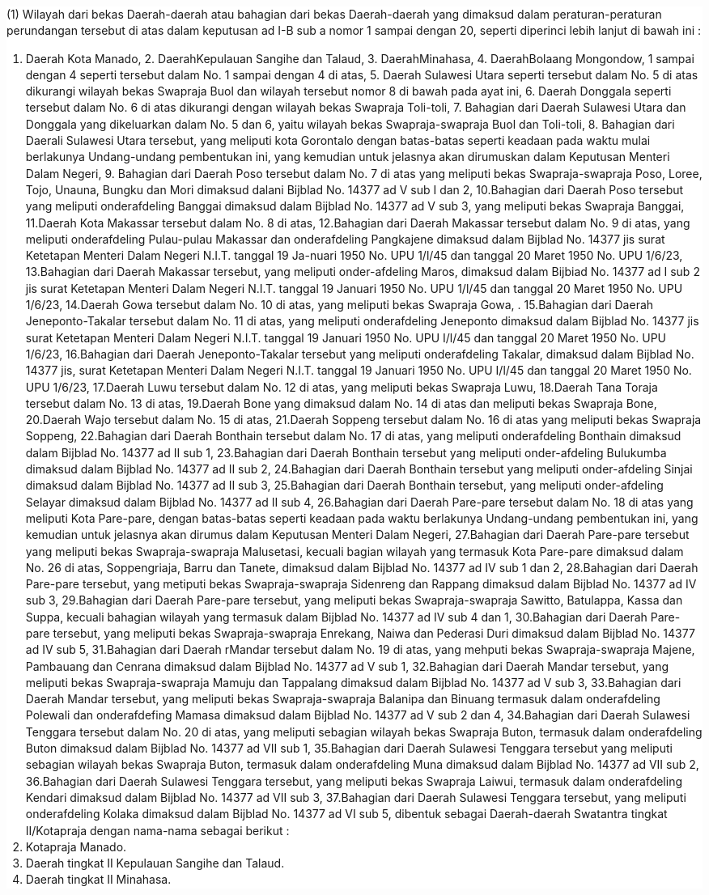 (1) Wilayah dari bekas Daerah-daerah atau bahagian dari bekas Daerah-daerah yang dimaksud dalam peraturan-peraturan perundangan tersebut di atas dalam keputusan ad I-B sub a nomor 1 sampai dengan 20, seperti diperinci lebih lanjut di bawah ini :
1. Daerah Kota Manado, 2. DaerahKepulauan Sangihe dan Talaud, 3. DaerahMinahasa, 4. DaerahBolaang Mongondow, 1 sampai dengan 4 seperti tersebut dalam No. 1 sampai dengan 4 di atas, 5. Daerah Sulawesi Utara seperti tersebut dalam No. 5 di atas dikurangi wilayah bekas Swapraja Buol dan wilayah tersebut nomor 8 di bawah pada ayat ini, 6. Daerah Donggala seperti tersebut dalam No. 6 di atas dikurangi dengan wilayah bekas Swapraja Toli-toli, 7. Bahagian dari Daerah Sulawesi Utara dan Donggala yang dikeluarkan dalam No. 5 dan 6, yaitu wilayah bekas Swapraja-swapraja Buol dan Toli-toli, 8. Bahagian dari Daerali Sulawesi Utara tersebut, yang meliputi kota Gorontalo dengan batas-batas seperti keadaan pada waktu mulai berlakunya Undang-undang pembentukan ini, yang kemudian untuk jelasnya akan dirumuskan dalam Keputusan Menteri Dalam Negeri, 9. Bahagian dari Daerah Poso tersebut dalam No. 7 di atas yang meliputi bekas Swapraja-swapraja Poso, Loree, Tojo, Unauna, Bungku dan Mori dimaksud dalani Bijblad No. 14377 ad V sub I dan 2, 10.Bahagian dari Daerah Poso tersebut yang meliputi onderafdeling Banggai dimaksud dalam Bijblad No. 14377 ad V sub 3, yang meliputi bekas Swapraja Banggai, 11.Daerah Kota Makassar tersebut dalam No. 8 di atas, 12.Bahagian dari Daerah Makassar tersebut dalam No. 9 di atas, yang meliputi onderafdeling Pulau-pulau Makassar dan onderafdeling Pangkajene dimaksud dalam Bijblad No. 14377 jis surat Ketetapan Menteri Dalam Negeri N.I.T. tanggal 19 Ja-nuari 1950 No. UPU 1/l/45 dan tanggal 20 Maret 1950 No. UPU 1/6/23, 13.Bahagian dari Daerah Makassar tersebut, yang meliputi onder-afdeling Maros, dimaksud dalam Bijbiad No. 14377 ad I sub 2 jis surat Ketetapan Menteri Dalam Negeri N.I.T. tanggal 19 Januari 1950 No. UPU 1/l/45 dan tanggal 20 Maret 1950 No. UPU 1/6/23, 14.Daerah Gowa tersebut dalam No. 10 di atas, yang meliputi bekas Swapraja Gowa, .
15.Bahagian dari Daerah Jeneponto-Takalar tersebut dalam No. 11 di atas, yang meliputi onderafdeling Jeneponto dimaksud dalam Bijblad No. 14377 jis surat Ketetapan Menteri Dalam Negeri N.I.T. tanggal 19 Januari 1950 No. UPU I/l/45 dan tanggal 20 Maret 1950 No. UPU 1/6/23, 16.Bahagian dari Daerah Jeneponto-Takalar tersebut yang meliputi onderafdeling Takalar, dimaksud dalam Bijblad No. 14377 jis, surat Ketetapan Menteri Dalam Negeri N.I.T. tanggal 19 Januari 1950 No. UPU I/l/45 dan tanggal 20 Maret 1950 No. UPU 1/6/23, 17.Daerah Luwu tersebut dalam No. 12 di atas, yang meliputi bekas Swapraja Luwu, 18.Daerah Tana Toraja tersebut dalam No. 13 di atas, 19.Daerah Bone yang dimaksud dalam No. 14 di atas dan meliputi bekas Swapraja Bone, 20.Daerah Wajo tersebut dalam No. 15 di atas, 21.Daerah Soppeng tersebut dalam No. 16 di atas yang meliputi bekas Swapraja Soppeng, 22.Bahagian dari Daerah Bonthain tersebut dalam No. 17 di atas, yang meliputi onderafdeling Bonthain dimaksud dalam Bijblad No. 14377 ad II sub 1, 23.Bahagian dari Daerah Bonthain tersebut yang meliputi onder-afdeling Bulukumba dimaksud dalam Bijblad No. 14377 ad II sub 2, 24.Bahagian dari Daerah Bonthain tersebut yang meliputi onder-afdeling Sinjai dimaksud dalam Bijblad No. 14377 ad II sub 3, 25.Bahagian dari Daerah Bonthain tersebut, yang meliputi onder-afdeling Selayar dimaksud dalam Bijblad No. 14377 ad II sub 4, 26.Bahagian dari Daerah Pare-pare tersebut dalam No. 18 di atas yang meliputi Kota Pare-pare, dengan batas-batas seperti keadaan pada waktu berlakunya Undang-undang pembentukan ini, yang kemudian untuk jelasnya akan dirumus dalam Keputusan Menteri Dalam Negeri, 27.Bahagian dari Daerah Pare-pare tersebut yang meliputi bekas Swapraja-swapraja Malusetasi, kecuali bagian wilayah yang termasuk Kota Pare-pare dimaksud dalam No. 26 di atas, Soppengriaja, Barru dan Tanete, dimaksud dalam Bijblad No. 14377 ad IV sub 1 dan 2, 28.Bahagian dari Daerah Pare-pare tersebut, yang metiputi bekas Swapraja-swapraja Sidenreng dan Rappang dimaksud dalam Bijblad No. 14377 ad IV sub 3, 29.Bahagian dari Daerah Pare-pare tersebut, yang meliputi bekas Swapraja-swapraja Sawitto, Batulappa, Kassa dan Suppa, kecuali bahagian wilayah yang termasuk dalam Bijblad No. 14377 ad IV sub 4 dan 1, 30.Bahagian dari Daerah Pare-pare tersebut, yang meliputi bekas Swapraja-swapraja Enrekang, Naiwa dan Pederasi Duri dimaksud dalam Bijblad No. 14377 ad IV sub 5, 31.Bahagian dari Daerah rMandar tersebut dalam No. 19 di atas, yang mehputi bekas Swapraja-swapraja Majene, Pambauang dan Cenrana dimaksud dalam Bijblad No. 14377 ad V sub 1, 32.Bahagian dari Daerah Mandar tersebut, yang meliputi bekas Swapraja-swapraja Mamuju dan Tappalang dimaksud dalam Bijblad No. 14377 ad V sub 3, 33.Bahagian dari Daerah Mandar tersebut, yang meliputi bekas Swapraja-swapraja Balanipa dan Binuang termasuk dalam onderafdeling Polewali dan onderafdefing Mamasa dimaksud dalam Bijblad No. 14377 ad V sub 2 dan 4, 34.Bahagian dari Daerah Sulawesi Tenggara tersebut dalam No. 20 di atas, yang meliputi sebagian wilayah bekas Swapraja Buton, termasuk dalam onderafdeling Buton dimaksud dalam Bijblad No. 14377 ad VII sub 1, 35.Bahagian dari Daerah Sulawesi Tenggara tersebut yang meliputi sebagian wilayah bekas Swapraja Buton, termasuk dalam onderafdeling Muna dimaksud dalam Bijblad No. 14377 ad VII sub 2, 36.Bahagian dari Daerah Sulawesi Tenggara tersebut, yang meliputi bekas Swapraja Laiwui, termasuk dalam onderafdeling Kendari dimaksud dalam Bijblad No. 14377 ad VII sub 3, 37.Bahagian dari Daerah Sulawesi Tenggara tersebut, yang meliputi onderafdeling Kolaka dimaksud dalam Bijblad No. 14377 ad VI sub 5, dibentuk sebagai Daerah-daerah Swatantra tingkat II/Kotapraja dengan nama-nama sebagai berikut :
1. Kotapraja Manado.
2. Daerah tingkat II Kepulauan Sangihe dan Talaud.
3. Daerah tingkat II Minahasa.